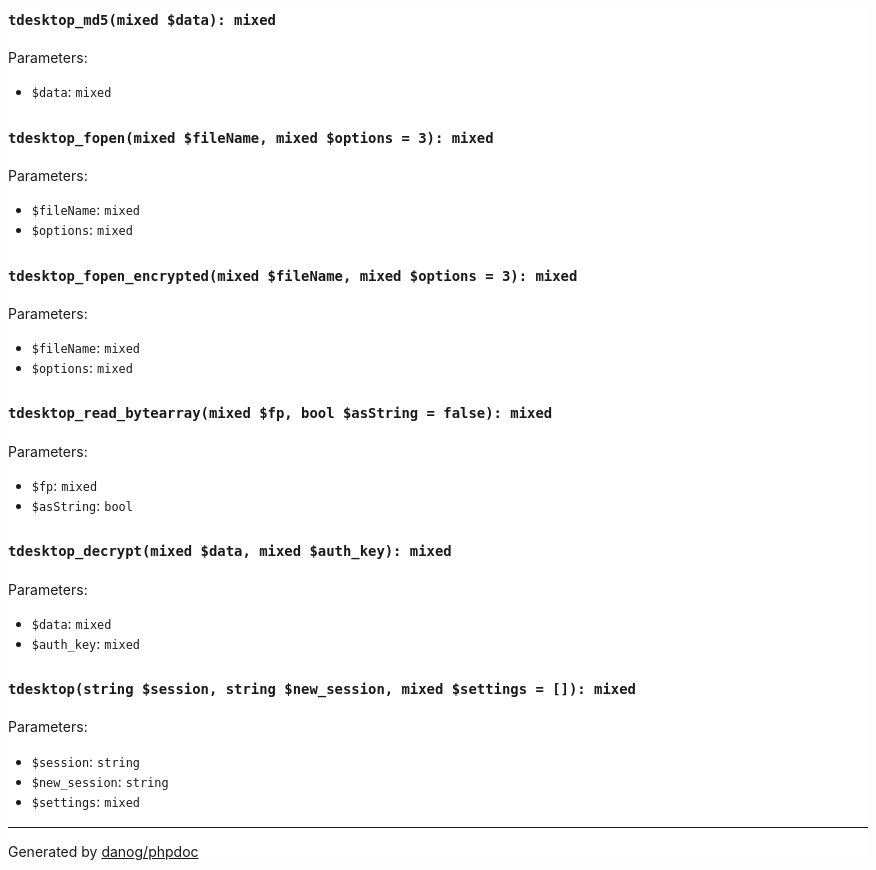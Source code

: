 

### `tdesktop_md5(mixed $data): mixed`




Parameters:

* `$data`: `mixed`   



### `tdesktop_fopen(mixed $fileName, mixed $options = 3): mixed`




Parameters:

* `$fileName`: `mixed`   
* `$options`: `mixed`   



### `tdesktop_fopen_encrypted(mixed $fileName, mixed $options = 3): mixed`




Parameters:

* `$fileName`: `mixed`   
* `$options`: `mixed`   



### `tdesktop_read_bytearray(mixed $fp, bool $asString = false): mixed`




Parameters:

* `$fp`: `mixed`   
* `$asString`: `bool`   



### `tdesktop_decrypt(mixed $data, mixed $auth_key): mixed`




Parameters:

* `$data`: `mixed`   
* `$auth_key`: `mixed`   



### `tdesktop(string $session, string $new_session, mixed $settings = []): mixed`




Parameters:

* `$session`: `string`   
* `$new_session`: `string`   
* `$settings`: `mixed`   



---
Generated by [danog/phpdoc](https://phpdoc.daniil.it)
